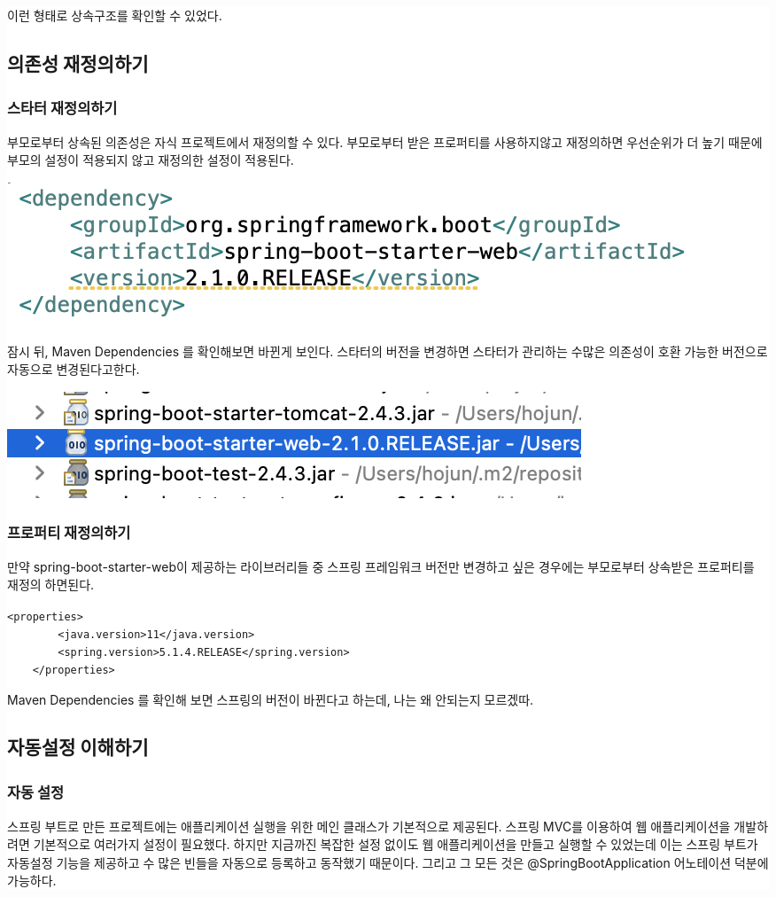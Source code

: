이런 형태로 상속구조를 확인할 수 있었다.



## 의존성 재정의하기

### 스타터 재정의하기

부모로부터 상속된 의존성은 자식 프로젝트에서 재정의할 수 있다. 부모로부터 받은 프로퍼티를 사용하지않고 재정의하면 우선순위가 더 높기 때문에 부모의 설정이 적용되지 않고 재정의한 설정이 적용된다.

![image-20210302111937603](README.assets/image-20210302111937603.png)

잠시 뒤, Maven Dependencies 를 확인해보면 바뀐게 보인다. 스타터의 버전을 변경하면 스타터가 관리하는 수많은 의존성이 호환 가능한 버전으로 자동으로 변경된다고한다.

![image-20210302112040860](README.assets/image-20210302112040860.png)



### 프로퍼티 재정의하기

만약 spring-boot-starter-web이 제공하는 라이브러리들 중 스프링 프레임워크 버전만 변경하고 싶은 경우에는 부모로부터 상속받은 프로퍼티를 재정의 하면된다. 

```properties
<properties>
		<java.version>11</java.version>
		<spring.version>5.1.4.RELEASE</spring.version>
	</properties>
```

Maven Dependencies 를 확인해 보면 스프링의 버전이 바뀐다고 하는데, 나는 왜 안되는지 모르겠따.



## 자동설정 이해하기

### 자동 설정

스프링 부트로 만든 프로젝트에는 애플리케이션 실행을 위한 메인 클래스가 기본적으로 제공된다. 스프링 MVC를 이용하여 웹 애플리케이션을 개발하려면 기본적으로 여러가지 설정이 필요했다. 하지만 지금까진 복잡한 설정 없이도 웹 애플리케이션을 만들고 실행할 수 있었는데 이는 스프링 부트가 자동설정 기능을 제공하고 수 많은 빈들을 자동으로 등록하고 동작했기 때문이다. 그리고 그 모든 것은 @SpringBootApplication 어노테이션 덕분에 가능하다.

